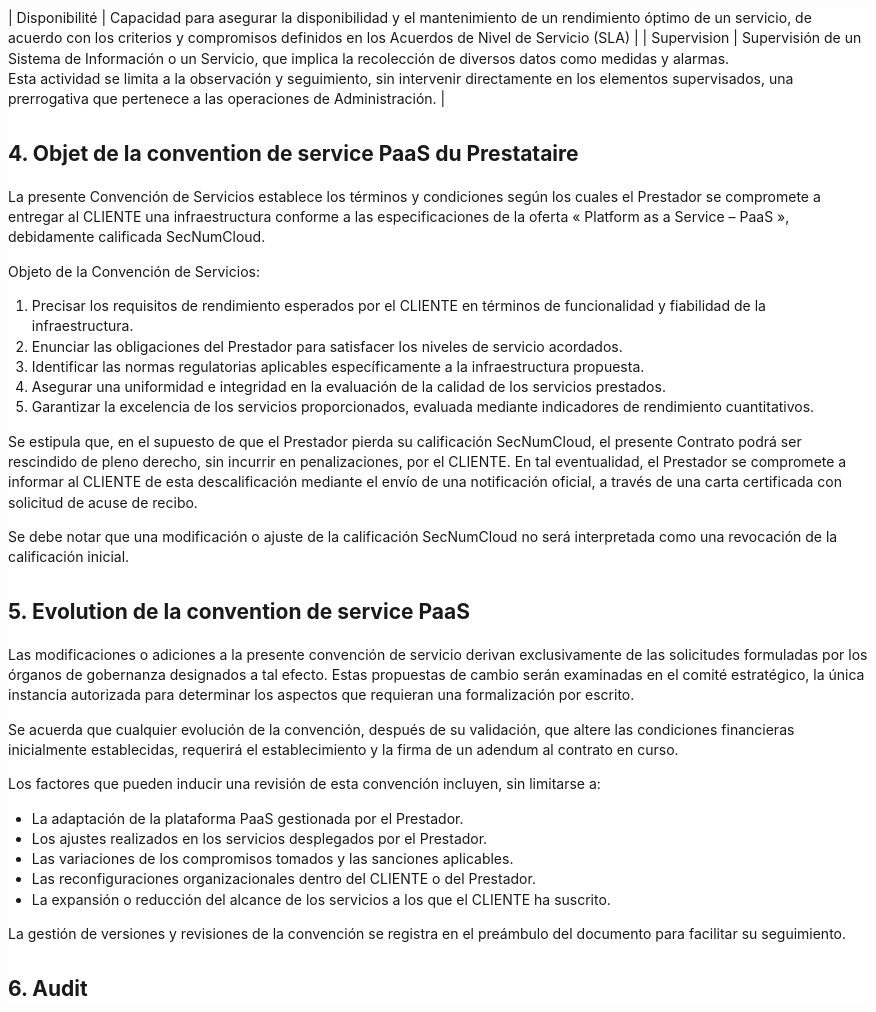 | Disponibilité            | Capacidad para asegurar la disponibilidad y el mantenimiento de un rendimiento óptimo de un servicio, de acuerdo con los criterios y compromisos definidos en los Acuerdos de Nivel de Servicio (SLA)                                                                                                                                                                                                                                                    |
| Supervision              | Supervisión de un Sistema de Información o un Servicio, que implica la recolección de diversos datos como medidas y alarmas. <br/> Esta actividad se limita a la observación y seguimiento, sin intervenir directamente en los elementos supervisados, una prerrogativa que pertenece a las operaciones de Administración.                                                                                                                        |

## 4. Objet de la convention de service PaaS du Prestataire

La presente Convención de Servicios establece los términos y condiciones según los cuales el Prestador se compromete a entregar al CLIENTE una infraestructura 
conforme a las especificaciones de la oferta « Platform as a Service – PaaS », debidamente calificada SecNumCloud.

Objeto de la Convención de Servicios:

1. Precisar los requisitos de rendimiento esperados por el CLIENTE en términos de funcionalidad y fiabilidad de la infraestructura.
2. Enunciar las obligaciones del Prestador para satisfacer los niveles de servicio acordados.
3. Identificar las normas regulatorias aplicables específicamente a la infraestructura propuesta.
4. Asegurar una uniformidad e integridad en la evaluación de la calidad de los servicios prestados.
5. Garantizar la excelencia de los servicios proporcionados, evaluada mediante indicadores de rendimiento cuantitativos.

Se estipula que, en el supuesto de que el Prestador pierda su calificación SecNumCloud, el presente Contrato podrá ser rescindido de pleno derecho, sin incurrir en penalizaciones, por el CLIENTE. 
En tal eventualidad, el Prestador se compromete a informar al CLIENTE de esta descalificación mediante el envío de una notificación oficial, a través de una carta certificada con solicitud de acuse de recibo.

Se debe notar que una modificación o ajuste de la calificación SecNumCloud no será interpretada como una revocación de la calificación inicial.

## 5. Evolution de la convention de service PaaS

Las modificaciones o adiciones a la presente convención de servicio derivan exclusivamente de las solicitudes formuladas por los órganos de gobernanza designados a tal efecto. 
Estas propuestas de cambio serán examinadas en el comité estratégico, la única instancia autorizada para determinar los aspectos que requieran una formalización por escrito.

Se acuerda que cualquier evolución de la convención, después de su validación, que altere las condiciones financieras inicialmente establecidas, requerirá el establecimiento y la firma de un adendum al contrato en curso.

Los factores que pueden inducir una revisión de esta convención incluyen, sin limitarse a:

- La adaptación de la plataforma PaaS gestionada por el Prestador.
- Los ajustes realizados en los servicios desplegados por el Prestador.
- Las variaciones de los compromisos tomados y las sanciones aplicables.
- Las reconfiguraciones organizacionales dentro del CLIENTE o del Prestador.
- La expansión o reducción del alcance de los servicios a los que el CLIENTE ha suscrito.

La gestión de versiones y revisiones de la convención se registra en el preámbulo del documento para facilitar su seguimiento.

## 6. Audit 
